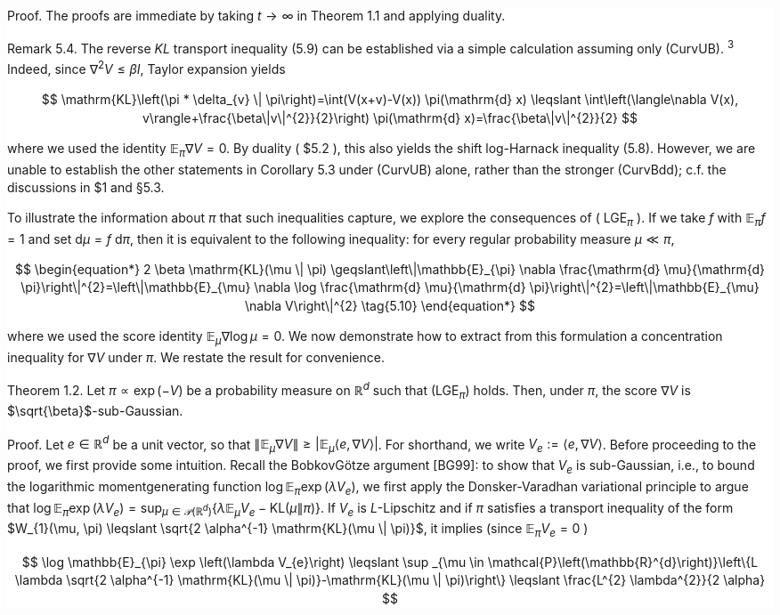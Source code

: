 Proof. The proofs are immediate by taking $t \rightarrow \infty$ in Theorem 1.1 and applying duality.

Remark 5.4. The reverse $K L$ transport inequality (5.9) can be established via a simple calculation assuming only (CurvUB). ${ }^{3}$ Indeed, since $\nabla^{2} V \leq \beta I$, Taylor expansion yields

$$
\mathrm{KL}\left(\pi * \delta_{v} \| \pi\right)=\int(V(x+v)-V(x)) \pi(\mathrm{d} x) \leqslant \int\left(\langle\nabla V(x), v\rangle+\frac{\beta\|v\|^{2}}{2}\right) \pi(\mathrm{d} x)=\frac{\beta\|v\|^{2}}{2}
$$

where we used the identity $\mathbb{E}_{\pi} \nabla V=0$. By duality ( $\$ 5.2$ ), this also yields the shift log-Harnack inequality (5.8). However, we are unable to establish the other statements in Corollary 5.3 under (CurvUB) alone, rather than the stronger (CurvBdd); c.f. the discussions in $\$ 1$ and §5.3.

To illustrate the information about $\pi$ that such inequalities capture, we explore the consequences of ( $\mathrm{LGE}_{\pi}$ ). If we take $f$ with $\mathbb{E}_{\pi} f=1$ and set $\mathrm{d} \mu=f \mathrm{~d} \pi$, then it is equivalent to the following inequality: for every regular probability measure $\mu \ll \pi$,

$$
\begin{equation*}
2 \beta \mathrm{KL}(\mu \| \pi) \geqslant\left\|\mathbb{E}_{\pi} \nabla \frac{\mathrm{d} \mu}{\mathrm{d} \pi}\right\|^{2}=\left\|\mathbb{E}_{\mu} \nabla \log \frac{\mathrm{d} \mu}{\mathrm{d} \pi}\right\|^{2}=\left\|\mathbb{E}_{\mu} \nabla V\right\|^{2} \tag{5.10}
\end{equation*}
$$

where we used the score identity $\mathbb{E}_{\mu} \nabla \log \mu=0$. We now demonstrate how to extract from this formulation a concentration inequality for $\nabla V$ under $\pi$. We restate the result for convenience.

Theorem 1.2. Let $\pi \propto \exp (-V)$ be a probability measure on $\mathbb{R}^{d}$ such that $\left(\mathrm{LGE}_{\pi}\right)$ holds. Then, under $\pi$, the score $\nabla V$ is $\sqrt{\beta}$-sub-Gaussian.

Proof. Let $e \in \mathbb{R}^{d}$ be a unit vector, so that $\left\|\mathbb{E}_{\mu} \nabla V\right\| \geqslant\left|\mathbb{E}_{\mu}\langle e, \nabla V\rangle\right|$. For shorthand, we write $V_{e}:=\langle e, \nabla V\rangle$. Before proceeding to the proof, we first provide some intuition. Recall the BobkovGötze argument [BG99]: to show that $V_{e}$ is sub-Gaussian, i.e., to bound the logarithmic momentgenerating function $\log \mathbb{E}_{\pi} \exp \left(\lambda V_{e}\right)$, we first apply the Donsker-Varadhan variational principle to argue that $\log \mathbb{E}_{\pi} \exp \left(\lambda V_{e}\right)=\sup _{\mu \in \mathcal{P}\left(\mathbb{R}^{d}\right)}\left\{\lambda \mathbb{E}_{\mu} V_{e}-\mathrm{KL}(\mu \| \pi)\right\}$. If $V_{e}$ is $L$-Lipschitz and if $\pi$ satisfies a transport inequality of the form $W_{1}(\mu, \pi) \leqslant \sqrt{2 \alpha^{-1} \mathrm{KL}(\mu \| \pi)}$, it implies (since $\mathbb{E}_{\pi} V_{e}=0$ )

$$
\log \mathbb{E}_{\pi} \exp \left(\lambda V_{e}\right) \leqslant \sup _{\mu \in \mathcal{P}\left(\mathbb{R}^{d}\right)}\left\{L \lambda \sqrt{2 \alpha^{-1} \mathrm{KL}(\mu \| \pi)}-\mathrm{KL}(\mu \| \pi)\right\} \leqslant \frac{L^{2} \lambda^{2}}{2 \alpha}
$$
